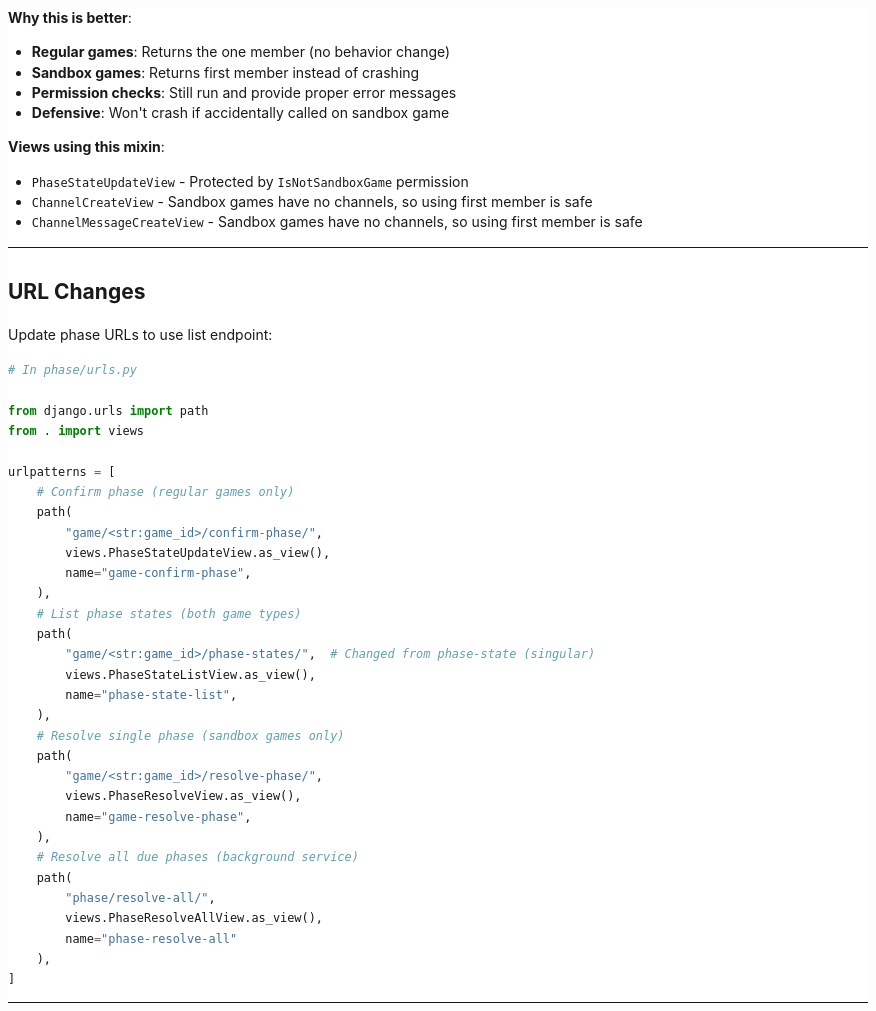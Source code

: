 **Why this is better**:
- **Regular games**: Returns the one member (no behavior change)
- **Sandbox games**: Returns first member instead of crashing
- **Permission checks**: Still run and provide proper error messages
- **Defensive**: Won't crash if accidentally called on sandbox game

**Views using this mixin**:
- `PhaseStateUpdateView` - Protected by `IsNotSandboxGame` permission
- `ChannelCreateView` - Sandbox games have no channels, so using first member is safe
- `ChannelMessageCreateView` - Sandbox games have no channels, so using first member is safe

---

## URL Changes

Update phase URLs to use list endpoint:

```python
# In phase/urls.py

from django.urls import path
from . import views

urlpatterns = [
    # Confirm phase (regular games only)
    path(
        "game/<str:game_id>/confirm-phase/",
        views.PhaseStateUpdateView.as_view(),
        name="game-confirm-phase",
    ),
    # List phase states (both game types)
    path(
        "game/<str:game_id>/phase-states/",  # Changed from phase-state (singular)
        views.PhaseStateListView.as_view(),
        name="phase-state-list",
    ),
    # Resolve single phase (sandbox games only)
    path(
        "game/<str:game_id>/resolve-phase/",
        views.PhaseResolveView.as_view(),
        name="game-resolve-phase",
    ),
    # Resolve all due phases (background service)
    path(
        "phase/resolve-all/",
        views.PhaseResolveAllView.as_view(),
        name="phase-resolve-all"
    ),
]
```

---

